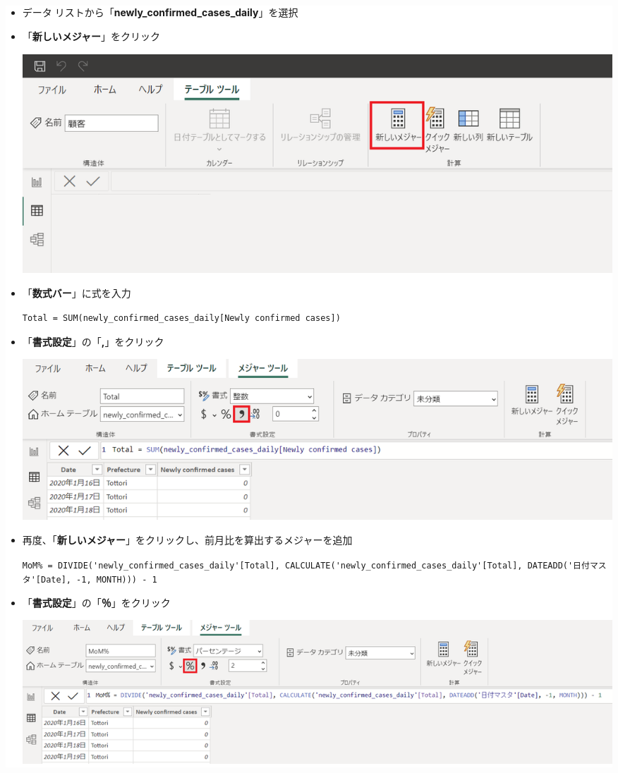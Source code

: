 - データ リストから「**newly_confirmed_cases_daily**」を選択

- 「**新しいメジャー**」をクリック

  <img src="images/new-measure.png" />

- 「**数式バー**」に式を入力

  ```
  Total = SUM(newly_confirmed_cases_daily[Newly confirmed cases])
  ```

- 「**書式設定**」の「**,**」をクリック

  <img src="images/measure-confirmed-cases.png" />

- 再度、「**新しいメジャー**」をクリックし、前月比を算出するメジャーを追加

  ```
  MoM% = DIVIDE('newly_confirmed_cases_daily'[Total], CALCULATE('newly_confirmed_cases_daily'[Total], DATEADD('日付マスタ'[Date], -1, MONTH))) - 1
  ```

- 「**書式設定**」の「**％**」をクリック

  <img src="images/measure-confirmed-cases-mom.png" />
